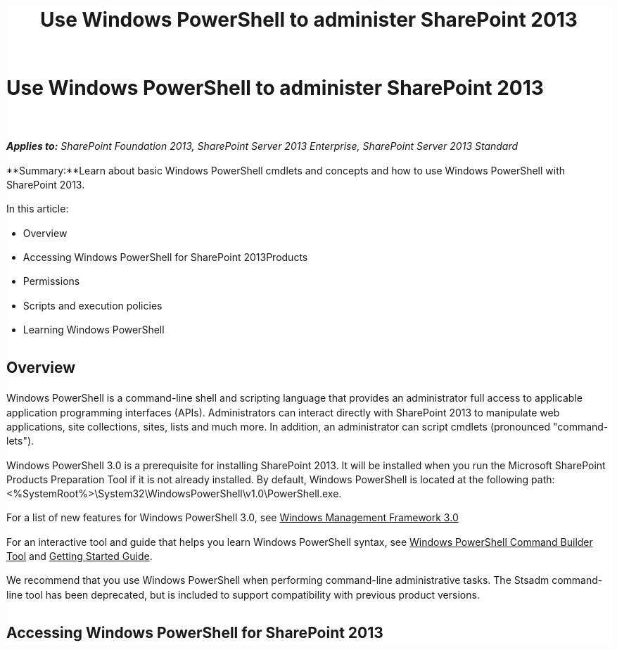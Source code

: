 ﻿---
title: Use Windows PowerShell to administer SharePoint 2013
TOCTitle: Use Windows PowerShell to administer SharePoint 2013
ms:assetid: ae4901b4-505a-42a9-b8d4-fca778abc12e
ms:mtpsurl: https://technet.microsoft.com/en-us/library/Ee806878(v=office.15)
ms:contentKeyID: 48409073
ms.date: 10/13/2017
mtps_version: v=office.15
---

# Use Windows PowerShell to administer SharePoint 2013

 

_**Applies to:** SharePoint Foundation 2013, SharePoint Server 2013 Enterprise, SharePoint Server 2013 Standard_


**Summary:**Learn about basic Windows PowerShell cmdlets and concepts and how to use Windows PowerShell with SharePoint 2013.

In this article:

  - Overview

  - Accessing Windows PowerShell for SharePoint 2013Products

  - Permissions

  - Scripts and execution policies

  - Learning Windows PowerShell

## Overview

Windows PowerShell is a command-line shell and scripting language that provides an administrator full access to applicable application programming interfaces (APIs). Administrators can interact directly with SharePoint 2013 to manipulate web applications, site collections, sites, lists and much more. In addition, an administrator can script cmdlets (pronounced "command-lets").

Windows PowerShell 3.0 is a prerequisite for installing SharePoint 2013. It will be installed when you run the Microsoft SharePoint Products Preparation Tool if it is not already installed. By default, Windows PowerShell is located at the following path: \<%SystemRoot%\>\\System32\\WindowsPowerShell\\v1.0\\PowerShell.exe.

For a list of new features for Windows PowerShell 3.0, see [Windows Management Framework 3.0](http://go.microsoft.com/fwlink/p/?linkid=272782)

For an interactive tool and guide that helps you learn Windows PowerShell syntax, see [Windows PowerShell Command Builder Tool](https://go.microsoft.com/fwlink/p/?linkid=229854) and [Getting Started Guide](http://www.microsoft.com/download/en/details.aspx?id=27588).

We recommend that you use Windows PowerShell when performing command-line administrative tasks. The Stsadm command-line tool has been deprecated, but is included to support compatibility with previous product versions.

## Accessing Windows PowerShell for SharePoint 2013

